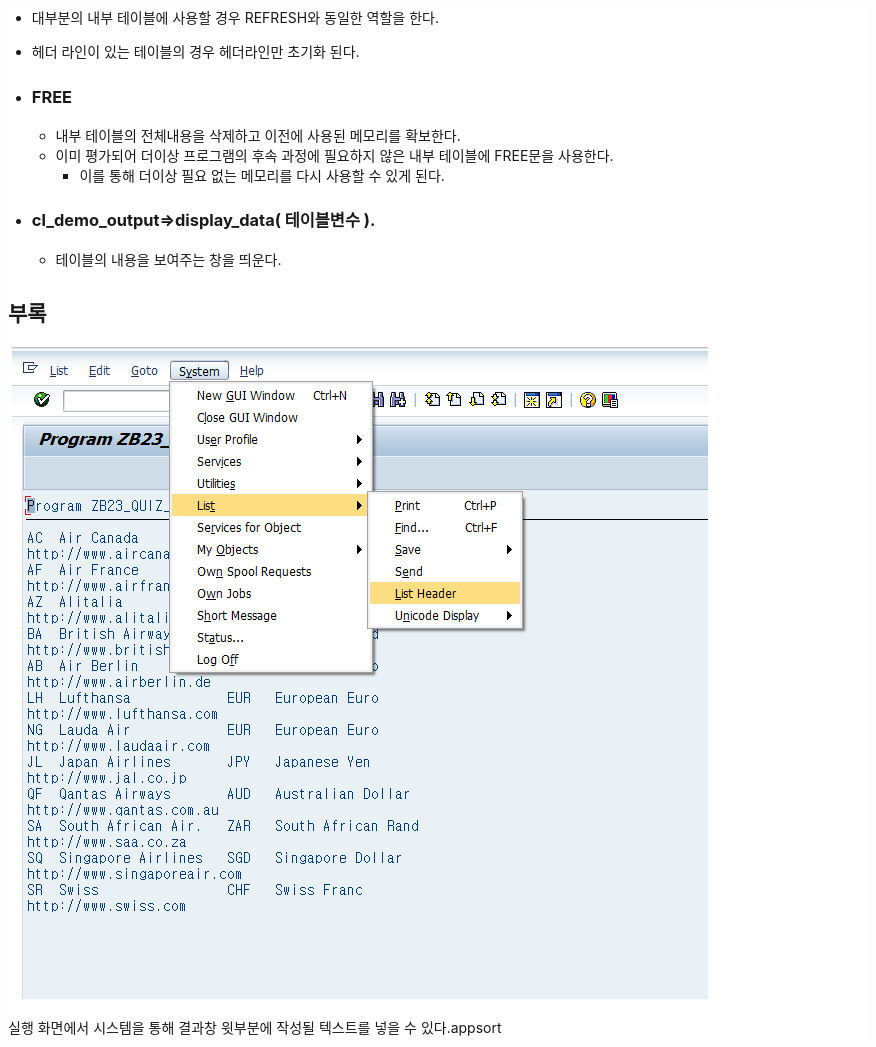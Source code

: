   * 대부분의 내부 테이블에 사용할 경우 REFRESH와 동일한 역할을 한다.
  * 헤더 라인이 있는 테이블의 경우 헤더라인만 초기화 된다.

* ### FREE

  * 내부 테이블의 전체내용을 삭제하고 이전에 사용된 메모리를 확보한다.
  * 이미 평가되어 더이상 프로그램의 후속 과정에 필요하지 않은 내부 테이블에 FREE문을 사용한다.
    * 이를 통해 더이상 필요 없는 메모리를 다시 사용할 수 있게 된다.

* ### cl_demo_output=>display_data( 테이블변수 ).

  * 테이블의 내용을 보여주는 창을 띄운다.





## 부록

​	![SAP](./img/SAP.png)

실행 화면에서 시스템을 통해 결과창 윗부분에 작성될 텍스트를 넣을 수 있다.appsort
